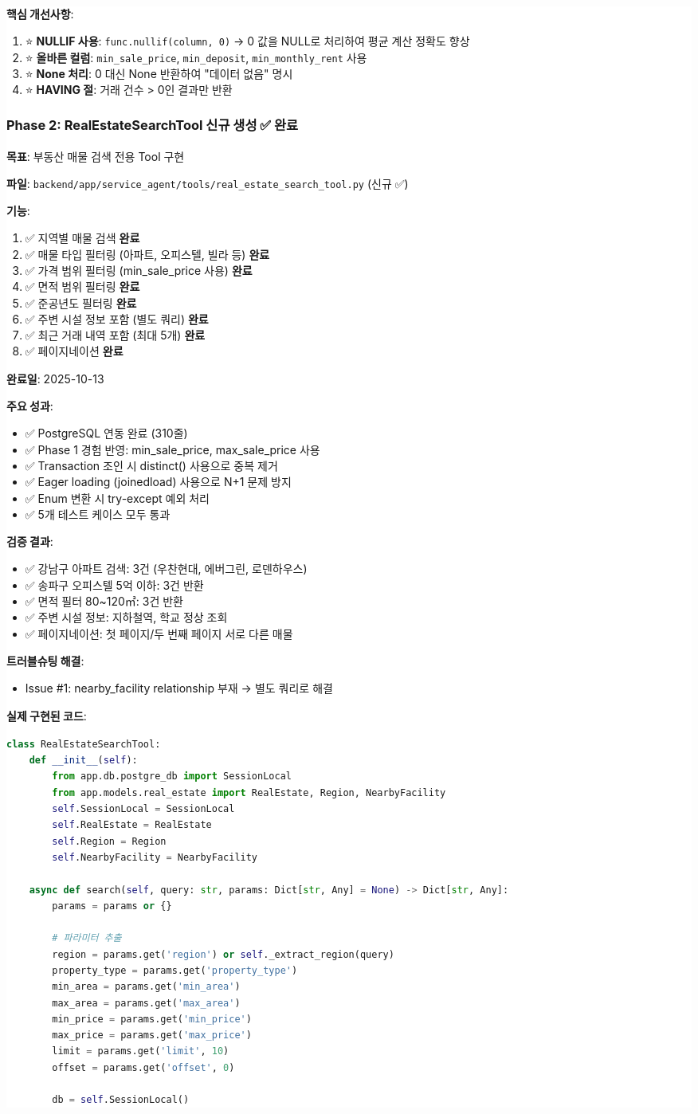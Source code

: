 **핵심 개선사항**:
1. ⭐ **NULLIF 사용**: `func.nullif(column, 0)` → 0 값을 NULL로 처리하여 평균 계산 정확도 향상
2. ⭐ **올바른 컬럼**: `min_sale_price`, `min_deposit`, `min_monthly_rent` 사용
3. ⭐ **None 처리**: 0 대신 None 반환하여 "데이터 없음" 명시
4. ⭐ **HAVING 절**: 거래 건수 > 0인 결과만 반환

### Phase 2: RealEstateSearchTool 신규 생성 ✅ **완료**

**목표**: 부동산 매물 검색 전용 Tool 구현

**파일**: `backend/app/service_agent/tools/real_estate_search_tool.py` (신규 ✅)

**기능**:
1. ✅ 지역별 매물 검색 **완료**
2. ✅ 매물 타입 필터링 (아파트, 오피스텔, 빌라 등) **완료**
3. ✅ 가격 범위 필터링 (min_sale_price 사용) **완료**
4. ✅ 면적 범위 필터링 **완료**
5. ✅ 준공년도 필터링 **완료**
6. ✅ 주변 시설 정보 포함 (별도 쿼리) **완료**
7. ✅ 최근 거래 내역 포함 (최대 5개) **완료**
8. ✅ 페이지네이션 **완료**

**완료일**: 2025-10-13

**주요 성과**:
- ✅ PostgreSQL 연동 완료 (310줄)
- ✅ Phase 1 경험 반영: min_sale_price, max_sale_price 사용
- ✅ Transaction 조인 시 distinct() 사용으로 중복 제거
- ✅ Eager loading (joinedload) 사용으로 N+1 문제 방지
- ✅ Enum 변환 시 try-except 예외 처리
- ✅ 5개 테스트 케이스 모두 통과

**검증 결과**:
- ✅ 강남구 아파트 검색: 3건 (우찬현대, 에버그린, 로덴하우스)
- ✅ 송파구 오피스텔 5억 이하: 3건 반환
- ✅ 면적 필터 80~120㎡: 3건 반환
- ✅ 주변 시설 정보: 지하철역, 학교 정상 조회
- ✅ 페이지네이션: 첫 페이지/두 번째 페이지 서로 다른 매물

**트러블슈팅 해결**:
- Issue #1: nearby_facility relationship 부재 → 별도 쿼리로 해결

**실제 구현된 코드**:
```python
class RealEstateSearchTool:
    def __init__(self):
        from app.db.postgre_db import SessionLocal
        from app.models.real_estate import RealEstate, Region, NearbyFacility
        self.SessionLocal = SessionLocal
        self.RealEstate = RealEstate
        self.Region = Region
        self.NearbyFacility = NearbyFacility

    async def search(self, query: str, params: Dict[str, Any] = None) -> Dict[str, Any]:
        params = params or {}

        # 파라미터 추출
        region = params.get('region') or self._extract_region(query)
        property_type = params.get('property_type')
        min_area = params.get('min_area')
        max_area = params.get('max_area')
        min_price = params.get('min_price')
        max_price = params.get('max_price')
        limit = params.get('limit', 10)
        offset = params.get('offset', 0)

        db = self.SessionLocal()
```